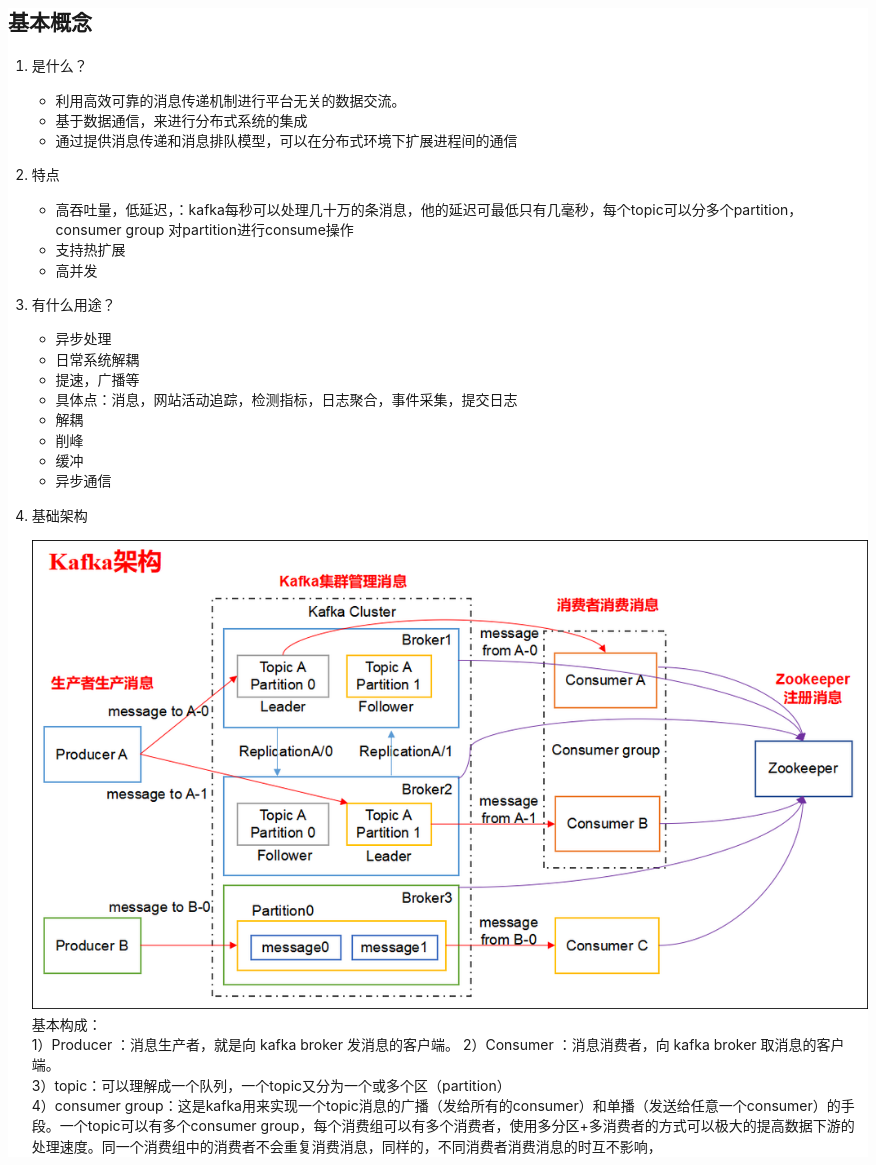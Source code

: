 ## 基本概念

1. 是什么？         
    * 利用高效可靠的消息传递机制进行平台无关的数据交流。
    * 基于数据通信，来进行分布式系统的集成
    * 通过提供消息传递和消息排队模型，可以在分布式环境下扩展进程间的通信
2. 特点     
    * 高吞吐量，低延迟，：kafka每秒可以处理几十万的条消息，他的延迟可最低只有几毫秒，每个topic可以分多个partition，consumer group 对partition进行consume操作
    * 支持热扩展
    * 高并发

3. 有什么用途？
    * 异步处理
    * 日常系统解耦
    * 提速，广播等
    * 具体点：消息，网站活动追踪，检测指标，日志聚合，事件采集，提交日志
    * 解耦
    * 削峰
    * 缓冲
    * 异步通信
4. 基础架构  

    ![avatar](kafka.png)
    基本构成：  
    1）Producer ：消息生产者，就是向 kafka broker 发消息的客户端。
    2）Consumer ：消息消费者，向 kafka broker 取消息的客户端。     
    3）topic：可以理解成一个队列，一个topic又分为一个或多个区（partition）      
    4）consumer group：这是kafka用来实现一个topic消息的广播（发给所有的consumer）和单播（发送给任意一个consumer）的手段。一个topic可以有多个consumer group，每个消费组可以有多个消费者，使用多分区+多消费者的方式可以极大的提高数据下游的处理速度。同一个消费组中的消费者不会重复消费消息，同样的，不同消费者消费消息的时互不影响，
